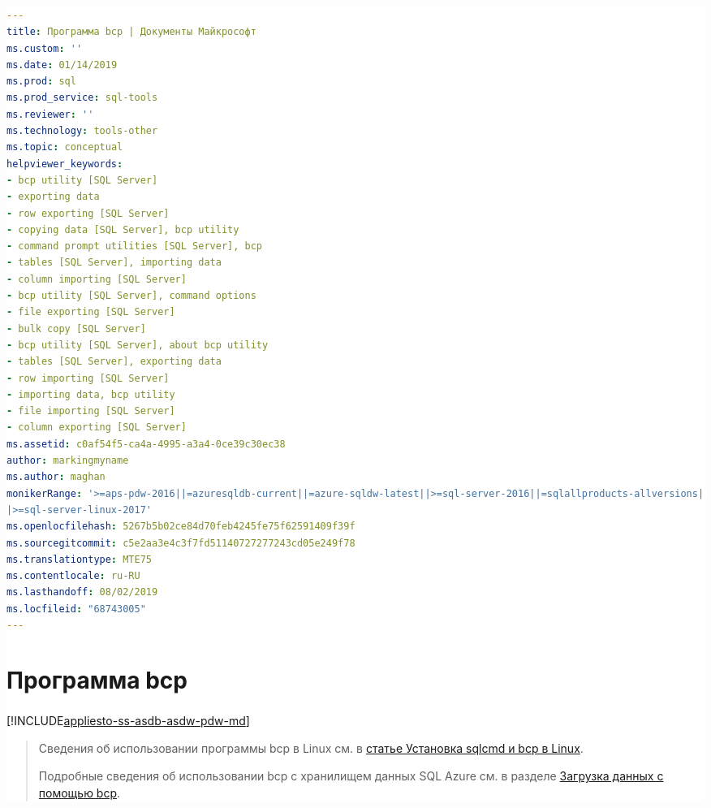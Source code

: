 ```yaml
---
title: Программа bcp | Документы Майкрософт
ms.custom: ''
ms.date: 01/14/2019
ms.prod: sql
ms.prod_service: sql-tools
ms.reviewer: ''
ms.technology: tools-other
ms.topic: conceptual
helpviewer_keywords:
- bcp utility [SQL Server]
- exporting data
- row exporting [SQL Server]
- copying data [SQL Server], bcp utility
- command prompt utilities [SQL Server], bcp
- tables [SQL Server], importing data
- column importing [SQL Server]
- bcp utility [SQL Server], command options
- file exporting [SQL Server]
- bulk copy [SQL Server]
- bcp utility [SQL Server], about bcp utility
- tables [SQL Server], exporting data
- row importing [SQL Server]
- importing data, bcp utility
- file importing [SQL Server]
- column exporting [SQL Server]
ms.assetid: c0af54f5-ca4a-4995-a3a4-0ce39c30ec38
author: markingmyname
ms.author: maghan
monikerRange: '>=aps-pdw-2016||=azuresqldb-current||=azure-sqldw-latest||>=sql-server-2016||=sqlallproducts-allversions||>=sql-server-linux-2017'
ms.openlocfilehash: 5267b5b02ce84d70feb4245fe75f62591409f39f
ms.sourcegitcommit: c5e2aa3e4c3f7fd51140727277243cd05e249f78
ms.translationtype: MTE75
ms.contentlocale: ru-RU
ms.lasthandoff: 08/02/2019
ms.locfileid: "68743005"
---
```

# <a name="bcp-utility"></a>Программа bcp

[!INCLUDE[appliesto-ss-asdb-asdw-pdw-md](../includes/appliesto-ss-asdb-asdw-pdw-md.md)]

> Сведения об использовании программы bcp в Linux см. в [статье Установка sqlcmd и bcp в Linux](../linux/sql-server-linux-setup-tools.md).
>
> Подробные сведения об использовании bcp с хранилищем данных SQL Azure см. в разделе [Загрузка данных с помощью bcp](https://docs.microsoft.com/azure/sql-data-warehouse/sql-data-warehouse-load-with-bcp).
